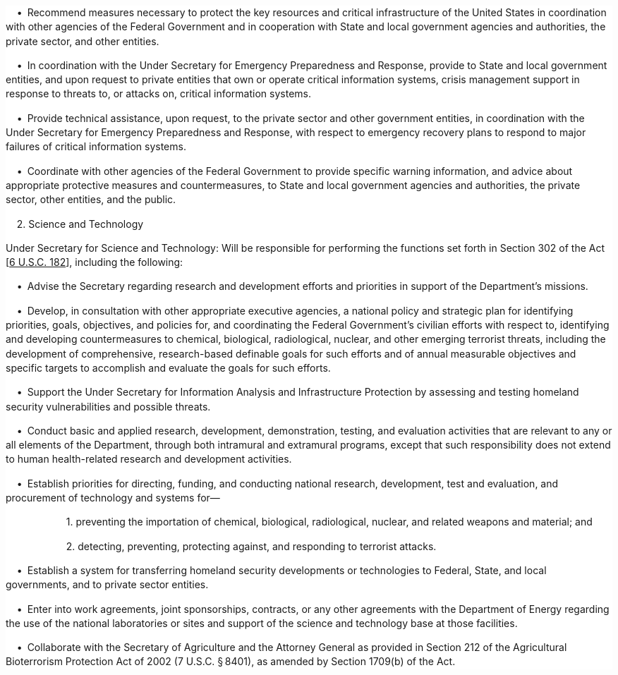     • Recommend measures necessary to protect the key resources and critical infrastructure of the United States in coordination with other agencies of the Federal Government and in cooperation with State and local government agencies and authorities, the private sector, and other entities.

    • In coordination with the Under Secretary for Emergency Preparedness and Response, provide to State and local government entities, and upon request to private entities that own or operate critical information systems, crisis management support in response to threats to, or attacks on, critical information systems.

    • Provide technical assistance, upon request, to the private sector and other government entities, in coordination with the Under Secretary for Emergency Preparedness and Response, with respect to emergency recovery plans to respond to major failures of critical information systems.

    • Coordinate with other agencies of the Federal Government to provide specific warning information, and advice about appropriate protective measures and countermeasures, to State and local government agencies and authorities, the private sector, other entities, and the public.

    2. Science and Technology

Under Secretary for Science and Technology: Will be responsible for performing the functions set forth in Section 302 of the Act \[[6 U.S.C. 182][/us/usc/t6/s182]\], including the following:

    • Advise the Secretary regarding research and development efforts and priorities in support of the Department’s missions.

    • Develop, in consultation with other appropriate executive agencies, a national policy and strategic plan for identifying priorities, goals, objectives, and policies for, and coordinating the Federal Government’s civilian efforts with respect to, identifying and developing countermeasures to chemical, biological, radiological, nuclear, and other emerging terrorist threats, including the development of comprehensive, research-based definable goals for such efforts and of annual measurable objectives and specific targets to accomplish and evaluate the goals for such efforts.

    • Support the Under Secretary for Information Analysis and Infrastructure Protection by assessing and testing homeland security vulnerabilities and possible threats.

    • Conduct basic and applied research, development, demonstration, testing, and evaluation activities that are relevant to any or all elements of the Department, through both intramural and extramural programs, except that such responsibility does not extend to human health-related research and development activities.

    • Establish priorities for directing, funding, and conducting national research, development, test and evaluation, and procurement of technology and systems for—

         1. preventing the importation of chemical, biological, radiological, nuclear, and related weapons and material; and

         2. detecting, preventing, protecting against, and responding to terrorist attacks.

    • Establish a system for transferring homeland security developments or technologies to Federal, State, and local governments, and to private sector entities.

    • Enter into work agreements, joint sponsorships, contracts, or any other agreements with the Department of Energy regarding the use of the national laboratories or sites and support of the science and technology base at those facilities.

    • Collaborate with the Secretary of Agriculture and the Attorney General as provided in Section 212 of the Agricultural Bioterrorism Protection Act of 2002 (7 U.S.C. § 8401), as amended by Section 1709(b) of the Act.


[/us/usc/t5/s905/b]: https://publicdocs.github.io/go/links?ns=uslm&ref=%2Fus%2Fusc%2Ft5%2Fs905%2Fb
[/us/pl/107/296/s1502]: https://publicdocs.github.io/go/links?ns=uslm&ref=%2Fus%2Fpl%2F107%2F296%2Fs1502
[/us/stat/116/2308]: https://publicdocs.github.io/go/links?ns=uslm&ref=%2Fus%2Fstat%2F116%2F2308
[/us/pl/107/296]: https://publicdocs.github.io/go/links?ns=uslm&ref=%2Fus%2Fpl%2F107%2F296
[/us/stat/116/2135]: https://publicdocs.github.io/go/links?ns=uslm&ref=%2Fus%2Fstat%2F116%2F2135
[/us/usc/t6/s101]: https://publicdocs.github.io/go/links?ns=uslm&ref=%2Fus%2Fusc%2Ft6%2Fs101
[/us/usc/t6/s542]: https://publicdocs.github.io/go/links?ns=uslm&ref=%2Fus%2Fusc%2Ft6%2Fs542
[/us/pl/107/296]: https://publicdocs.github.io/go/links?ns=uslm&ref=%2Fus%2Fpl%2F107%2F296
[/us/stat/116/2135]: https://publicdocs.github.io/go/links?ns=uslm&ref=%2Fus%2Fstat%2F116%2F2135
[/us/usc/t6/s121/g/1]: https://publicdocs.github.io/go/links?ns=uslm&ref=%2Fus%2Fusc%2Ft6%2Fs121%2Fg%2F1
[/us/usc/t6/s231/c]: https://publicdocs.github.io/go/links?ns=uslm&ref=%2Fus%2Fusc%2Ft6%2Fs231%2Fc
[/us/usc/t6/s211]: https://publicdocs.github.io/go/links?ns=uslm&ref=%2Fus%2Fusc%2Ft6%2Fs211
[/us/usc/t6/s279]: https://publicdocs.github.io/go/links?ns=uslm&ref=%2Fus%2Fusc%2Ft6%2Fs279
[/us/usc/t6/s101]: https://publicdocs.github.io/go/links?ns=uslm&ref=%2Fus%2Fusc%2Ft6%2Fs101
[/us/usc/t6/s231/b]: https://publicdocs.github.io/go/links?ns=uslm&ref=%2Fus%2Fusc%2Ft6%2Fs231%2Fb
[/us/usc/t6/s556]: https://publicdocs.github.io/go/links?ns=uslm&ref=%2Fus%2Fusc%2Ft6%2Fs556
[/us/usc/t6/s121]: https://publicdocs.github.io/go/links?ns=uslm&ref=%2Fus%2Fusc%2Ft6%2Fs121
[/us/usc/t50/s3001]: https://publicdocs.github.io/go/links?ns=uslm&ref=%2Fus%2Fusc%2Ft50%2Fs3001
[/us/usc/t6/s182]: https://publicdocs.github.io/go/links?ns=uslm&ref=%2Fus%2Fusc%2Ft6%2Fs182
[/us/usc/t6/s202]: https://publicdocs.github.io/go/links?ns=uslm&ref=%2Fus%2Fusc%2Ft6%2Fs202
[/us/usc/t6/s236]: https://publicdocs.github.io/go/links?ns=uslm&ref=%2Fus%2Fusc%2Ft6%2Fs236
[/us/usc/t6/s231]: https://publicdocs.github.io/go/links?ns=uslm&ref=%2Fus%2Fusc%2Ft6%2Fs231
[/us/usc/t6/s251]: https://publicdocs.github.io/go/links?ns=uslm&ref=%2Fus%2Fusc%2Ft6%2Fs251
[/us/usc/t6/s238]: https://publicdocs.github.io/go/links?ns=uslm&ref=%2Fus%2Fusc%2Ft6%2Fs238
[/us/usc/t6/s314]: https://publicdocs.github.io/go/links?ns=uslm&ref=%2Fus%2Fusc%2Ft6%2Fs314
[/us/usc/t6/s271]: https://publicdocs.github.io/go/links?ns=uslm&ref=%2Fus%2Fusc%2Ft6%2Fs271
[/us/usc/t6/s272]: https://publicdocs.github.io/go/links?ns=uslm&ref=%2Fus%2Fusc%2Ft6%2Fs272
[/us/pl/107/294]: https://publicdocs.github.io/go/links?ns=uslm&ref=%2Fus%2Fpl%2F107%2F294
[/us/stat/116/2062]: https://publicdocs.github.io/go/links?ns=uslm&ref=%2Fus%2Fstat%2F116%2F2062
[/us/usc/t6/s551/d/1]: https://publicdocs.github.io/go/links?ns=uslm&ref=%2Fus%2Fusc%2Ft6%2Fs551%2Fd%2F1
[/us/usc/t6/s541/a/2]: https://publicdocs.github.io/go/links?ns=uslm&ref=%2Fus%2Fusc%2Ft6%2Fs541%2Fa%2F2
[/us/pl/108/276]: https://publicdocs.github.io/go/links?ns=uslm&ref=%2Fus%2Fpl%2F108%2F276
[/us/usc/t42/s247d–6b]: https://publicdocs.github.io/go/links?ns=uslm&ref=%2Fus%2Fusc%2Ft42%2Fs247d%E2%80%936b
[/us/usc/t6/s542]: https://publicdocs.github.io/go/links?ns=uslm&ref=%2Fus%2Fusc%2Ft6%2Fs542
[/us/pl/107/296]: https://publicdocs.github.io/go/links?ns=uslm&ref=%2Fus%2Fpl%2F107%2F296
[/us/stat/116/2135]: https://publicdocs.github.io/go/links?ns=uslm&ref=%2Fus%2Fstat%2F116%2F2135
[/us/usc/t6/s251]: https://publicdocs.github.io/go/links?ns=uslm&ref=%2Fus%2Fusc%2Ft6%2Fs251
[/us/usc/t6/s271]: https://publicdocs.github.io/go/links?ns=uslm&ref=%2Fus%2Fusc%2Ft6%2Fs271
[/us/usc/t6/s251]: https://publicdocs.github.io/go/links?ns=uslm&ref=%2Fus%2Fusc%2Ft6%2Fs251
[/us/usc/t6/s271]: https://publicdocs.github.io/go/links?ns=uslm&ref=%2Fus%2Fusc%2Ft6%2Fs271
[/us/usc/t6/s551/d/1]: https://publicdocs.github.io/go/links?ns=uslm&ref=%2Fus%2Fusc%2Ft6%2Fs551%2Fd%2F1
[/us/usc/t6/s542]: https://publicdocs.github.io/go/links?ns=uslm&ref=%2Fus%2Fusc%2Ft6%2Fs542
[/us/pl/107/296]: https://publicdocs.github.io/go/links?ns=uslm&ref=%2Fus%2Fpl%2F107%2F296